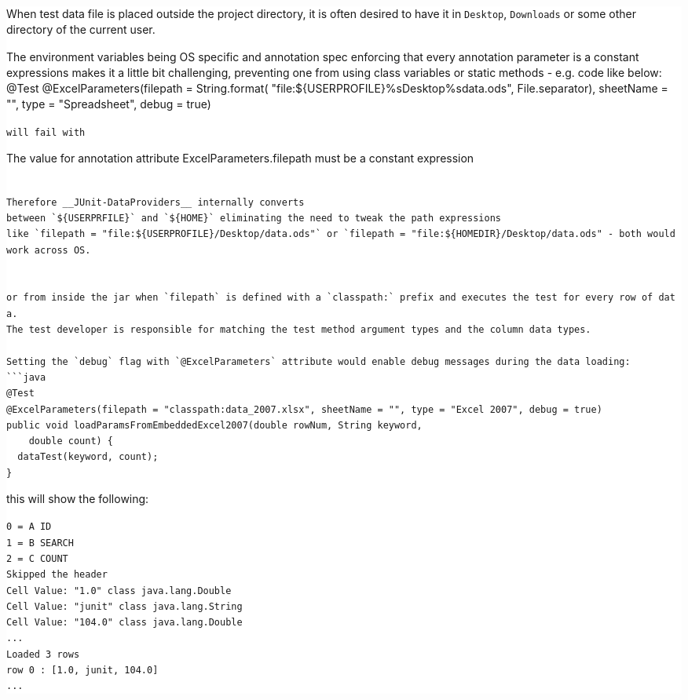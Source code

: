 When test data file is placed outside the project directory, it is often desired to have it in 
`Desktop`, `Downloads` or some other directory of the current user.

The environment variables being OS specific and annotation spec enforcing that every annotation parameter is 
a constant expressions makes it a little bit challenging, preventing one from using class variables or static methods - e.g. code like below:
@Test
@ExcelParameters(filepath = String.format(
    "file:${USERPROFILE}%sDesktop%sdata.ods",
    File.separator), sheetName = "", type = "Spreadsheet", debug = true)
```
will fail with
```
The value for annotation attribute ExcelParameters.filepath must be a constant expression
```

Therefore __JUnit-DataProviders__ internally converts
between `${USERPRFILE}` and `${HOME}` eliminating the need to tweak the path expressions
like `filepath = "file:${USERPROFILE}/Desktop/data.ods"` or `filepath = "file:${HOMEDIR}/Desktop/data.ods" - both would work across OS.


or from inside the jar when `filepath` is defined with a `classpath:` prefix and executes the test for every row of data.
The test developer is responsible for matching the test method argument types and the column data types.

Setting the `debug` flag with `@ExcelParameters` attribute would enable debug messages during the data loading:
```java
@Test
@ExcelParameters(filepath = "classpath:data_2007.xlsx", sheetName = "", type = "Excel 2007", debug = true)
public void loadParamsFromEmbeddedExcel2007(double rowNum, String keyword,
    double count) {
  dataTest(keyword, count);
}
```

this will show the following:
```shell
0 = A ID
1 = B SEARCH
2 = C COUNT
Skipped the header
Cell Value: "1.0" class java.lang.Double
Cell Value: "junit" class java.lang.String
Cell Value: "104.0" class java.lang.Double
...
Loaded 3 rows
row 0 : [1.0, junit, 104.0]
...
```

